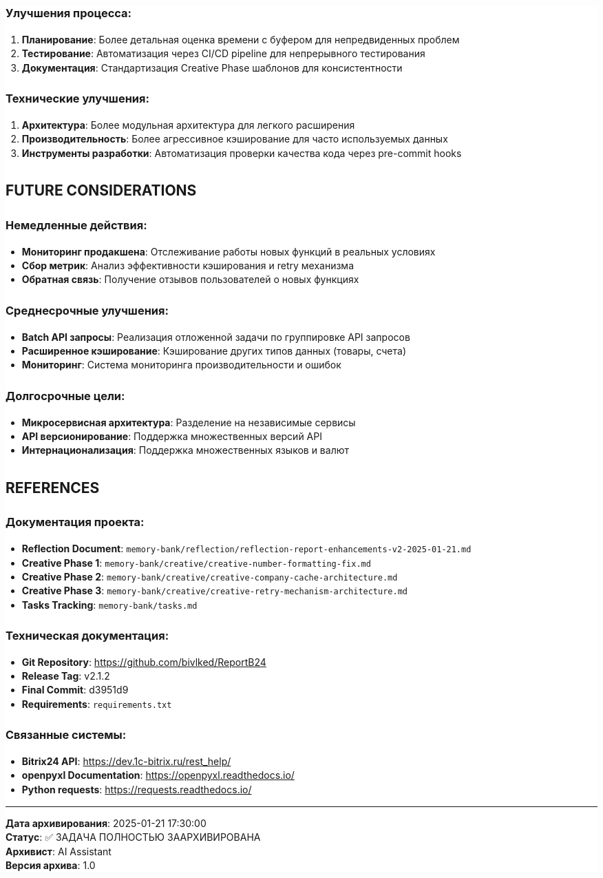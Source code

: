 ### Улучшения процесса:
1. **Планирование**: Более детальная оценка времени с буфером для непредвиденных проблем
2. **Тестирование**: Автоматизация через CI/CD pipeline для непрерывного тестирования
3. **Документация**: Стандартизация Creative Phase шаблонов для консистентности

### Технические улучшения:
1. **Архитектура**: Более модульная архитектура для легкого расширения
2. **Производительность**: Более агрессивное кэширование для часто используемых данных
3. **Инструменты разработки**: Автоматизация проверки качества кода через pre-commit hooks

## FUTURE CONSIDERATIONS

### Немедленные действия:
- **Мониторинг продакшена**: Отслеживание работы новых функций в реальных условиях
- **Сбор метрик**: Анализ эффективности кэширования и retry механизма
- **Обратная связь**: Получение отзывов пользователей о новых функциях

### Среднесрочные улучшения:
- **Batch API запросы**: Реализация отложенной задачи по группировке API запросов
- **Расширенное кэширование**: Кэширование других типов данных (товары, счета)
- **Мониторинг**: Система мониторинга производительности и ошибок

### Долгосрочные цели:
- **Микросервисная архитектура**: Разделение на независимые сервисы
- **API версионирование**: Поддержка множественных версий API
- **Интернационализация**: Поддержка множественных языков и валют

## REFERENCES

### Документация проекта:
- **Reflection Document**: `memory-bank/reflection/reflection-report-enhancements-v2-2025-01-21.md`
- **Creative Phase 1**: `memory-bank/creative/creative-number-formatting-fix.md`
- **Creative Phase 2**: `memory-bank/creative/creative-company-cache-architecture.md`
- **Creative Phase 3**: `memory-bank/creative/creative-retry-mechanism-architecture.md`
- **Tasks Tracking**: `memory-bank/tasks.md`

### Техническая документация:
- **Git Repository**: https://github.com/bivlked/ReportB24
- **Release Tag**: v2.1.2
- **Final Commit**: d3951d9
- **Requirements**: `requirements.txt`

### Связанные системы:
- **Bitrix24 API**: https://dev.1c-bitrix.ru/rest_help/
- **openpyxl Documentation**: https://openpyxl.readthedocs.io/
- **Python requests**: https://requests.readthedocs.io/

---

**Дата архивирования**: 2025-01-21 17:30:00  
**Статус**: ✅ ЗАДАЧА ПОЛНОСТЬЮ ЗААРХИВИРОВАНА  
**Архивист**: AI Assistant  
**Версия архива**: 1.0
